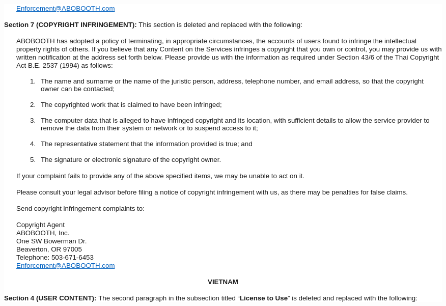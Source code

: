 <p style="margin-top: 0pt; margin-left: 18pt; margin-bottom: 12pt; line-height: normal; font-size: 10pt;"><a style="text-decoration: none;" href="mailto:Enforcement@ABOBOOTH.com"><span style="font-family: Helvetica; text-decoration: underline; color: #0563c1;">Enforcement@ABOBOOTH.com</span></a></p>
<p style="margin-top: 0pt; margin-bottom: 12pt; line-height: normal; font-size: 10pt;"><span style="font-family: Helvetica; font-weight: bold;">Section 7 (COPYRIGHT INFRINGEMENT): </span><span style="font-family: Helvetica;">This section is deleted and replaced with the following:</span></p>
<p style="margin-top: 0pt; margin-left: 18pt; margin-bottom: 12pt; line-height: normal; font-size: 10pt;"><span style="font-family: Helvetica;">ABOBOOTH has adopted a policy of terminating, in appropriate circumstances, the accounts of users found to infringe the intellectual property rights of others. If you believe that any Content on the Services infringes a copyright that you own or control, you may provide us with written notification at the address set forth below. Please provide us with the information as required under Section 43/6 of the Thai Copyright Act B.E. 2537 (1994) as follows:</span></p>
<ol style="margin: 0pt; padding-left: 0pt;" type="1">
<li style="margin-left: 49.4pt; margin-bottom: 12pt; line-height: normal; padding-left: 4.6pt; font-family: Helvetica; font-size: 10pt;">The name and surname or the name of the juristic person, address, telephone number, and email address, so that the copyright owner can be contacted;</li>
<li style="margin-left: 49.4pt; margin-bottom: 12pt; line-height: normal; padding-left: 4.6pt; font-family: Helvetica; font-size: 10pt;">The copyrighted work that is claimed to have been infringed;</li>
<li style="margin-left: 49.4pt; margin-bottom: 12pt; line-height: normal; padding-left: 4.6pt; font-family: Helvetica; font-size: 10pt;">The computer data that is alleged to have infringed copyright and its location, with sufficient details to allow the service provider to remove the data from their system or network or to suspend access to it;</li>
<li style="margin-left: 49.4pt; margin-bottom: 12pt; line-height: normal; padding-left: 4.6pt; font-family: Helvetica; font-size: 10pt;">The representative statement that the information provided is true; and</li>
<li style="margin-left: 49.4pt; margin-bottom: 12pt; line-height: normal; padding-left: 4.6pt; font-family: Helvetica; font-size: 10pt;">The signature or electronic signature of the copyright owner.</li>
</ol>
<p style="margin-top: 0pt; margin-left: 18pt; margin-bottom: 12pt; line-height: normal; font-size: 10pt;"><span style="font-family: Helvetica;">If your complaint fails to provide any of the above specified items, we may be unable to act on it.</span></p>
<p style="margin-top: 0pt; margin-left: 18pt; margin-bottom: 12pt; line-height: normal; font-size: 10pt;"><span style="font-family: Helvetica;">Please consult your legal advisor before filing a notice of copyright infringement with us, as there may be penalties for false claims.</span></p>
<p style="margin-top: 0pt; margin-left: 18pt; margin-bottom: 12pt; line-height: normal; font-size: 10pt;"><span style="font-family: Helvetica;">Send copyright infringement complaints to:</span></p>
<p style="margin-top: 0pt; margin-left: 18pt; margin-bottom: 0pt; line-height: normal; font-size: 10pt;"><span style="font-family: Helvetica;">Copyright Agent</span></p>
<p style="margin-top: 0pt; margin-left: 18pt; margin-bottom: 0pt; line-height: normal; font-size: 10pt;"><span style="font-family: Helvetica;">ABOBOOTH, Inc.</span></p>
<p style="margin-top: 0pt; margin-left: 18pt; margin-bottom: 0pt; line-height: normal; font-size: 10pt;"><span style="font-family: Helvetica;">One SW Bowerman Dr.</span></p>
<p style="margin-top: 0pt; margin-left: 18pt; margin-bottom: 0pt; line-height: normal; font-size: 10pt;"><span style="font-family: Helvetica;">Beaverton, OR 97005</span></p>
<p style="margin-top: 0pt; margin-left: 18pt; margin-bottom: 0pt; line-height: normal; font-size: 10pt;"><span style="font-family: Helvetica;">Telephone: 503-671-6453</span></p>
<p style="margin-top: 0pt; margin-left: 18pt; margin-bottom: 12pt; line-height: normal; font-size: 10pt;"><a style="text-decoration: none;" href="mailto:Enforcement@ABOBOOTH.com"><span style="font-family: Helvetica; text-decoration: underline; color: #0563c1;">Enforcement@ABOBOOTH.com</span></a></p>
<p style="margin-top: 0pt; margin-bottom: 12pt; text-align: center; line-height: normal; widows: 0; orphans: 0; font-size: 10pt;"><span style="font-family: Helvetica; font-weight: bold;"><a id="Vietnam"></a>VIETNAM</span></p>
<p style="margin-top: 0pt; margin-bottom: 12pt; line-height: normal; font-size: 10pt;"><span style="font-family: Helvetica; font-weight: bold;">Section 4 (USER CONTENT): </span><span style="font-family: Helvetica;">The second paragraph in the subsection titled &ldquo;</span><span style="font-family: Helvetica; font-weight: bold;">License to Use</span><span style="font-family: Helvetica;">&rdquo; is deleted and replaced with the following:</span></p>